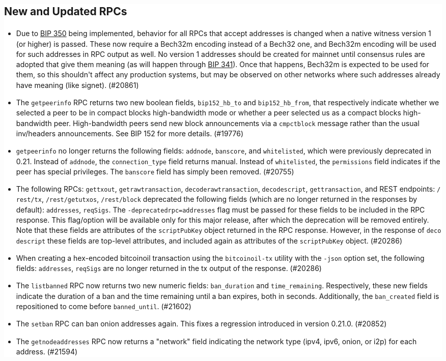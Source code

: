 New and Updated RPCs
--------------------

- Due to [BIP 350](https://github.com/bitcoinoil/bips/blob/master/bip-0350.mediawiki)
  being implemented, behavior for all RPCs that accept addresses is changed when
  a native witness version 1 (or higher) is passed. These now require a Bech32m
  encoding instead of a Bech32 one, and Bech32m encoding will be used for such
  addresses in RPC output as well. No version 1 addresses should be created
  for mainnet until consensus rules are adopted that give them meaning
  (as will happen through [BIP 341](https://github.com/bitcoinoil/bips/blob/master/bip-0341.mediawiki)).
  Once that happens, Bech32m is expected to be used for them, so this shouldn't
  affect any production systems, but may be observed on other networks where such
  addresses already have meaning (like signet). (#20861)

- The `getpeerinfo` RPC returns two new boolean fields, `bip152_hb_to` and
  `bip152_hb_from`, that respectively indicate whether we selected a peer to be
  in compact blocks high-bandwidth mode or whether a peer selected us as a
  compact blocks high-bandwidth peer. High-bandwidth peers send new block
  announcements via a `cmpctblock` message rather than the usual inv/headers
  announcements. See BIP 152 for more details. (#19776)

- `getpeerinfo` no longer returns the following fields: `addnode`, `banscore`,
  and `whitelisted`, which were previously deprecated in 0.21. Instead of
  `addnode`, the `connection_type` field returns manual. Instead of
  `whitelisted`, the `permissions` field indicates if the peer has special
  privileges. The `banscore` field has simply been removed. (#20755)

- The following RPCs:  `gettxout`, `getrawtransaction`, `decoderawtransaction`,
  `decodescript`, `gettransaction`, and REST endpoints: `/rest/tx`,
  `/rest/getutxos`, `/rest/block` deprecated the following fields (which are no
  longer returned in the responses by default): `addresses`, `reqSigs`.
  The `-deprecatedrpc=addresses` flag must be passed for these fields to be
  included in the RPC response. This flag/option will be available only for this major release, after which
  the deprecation will be removed entirely. Note that these fields are attributes of
  the `scriptPubKey` object returned in the RPC response. However, in the response
  of `decodescript` these fields are top-level attributes, and included again as attributes
  of the `scriptPubKey` object. (#20286)

- When creating a hex-encoded bitcoinoil transaction using the `bitcoinoil-tx` utility
  with the `-json` option set, the following fields: `addresses`, `reqSigs` are no longer
  returned in the tx output of the response. (#20286)

- The `listbanned` RPC now returns two new numeric fields: `ban_duration` and `time_remaining`.
  Respectively, these new fields indicate the duration of a ban and the time remaining until a ban expires,
  both in seconds. Additionally, the `ban_created` field is repositioned to come before `banned_until`. (#21602)

- The `setban` RPC can ban onion addresses again. This fixes a regression introduced in version 0.21.0. (#20852)

- The `getnodeaddresses` RPC now returns a "network" field indicating the
  network type (ipv4, ipv6, onion, or i2p) for each address.  (#21594)
